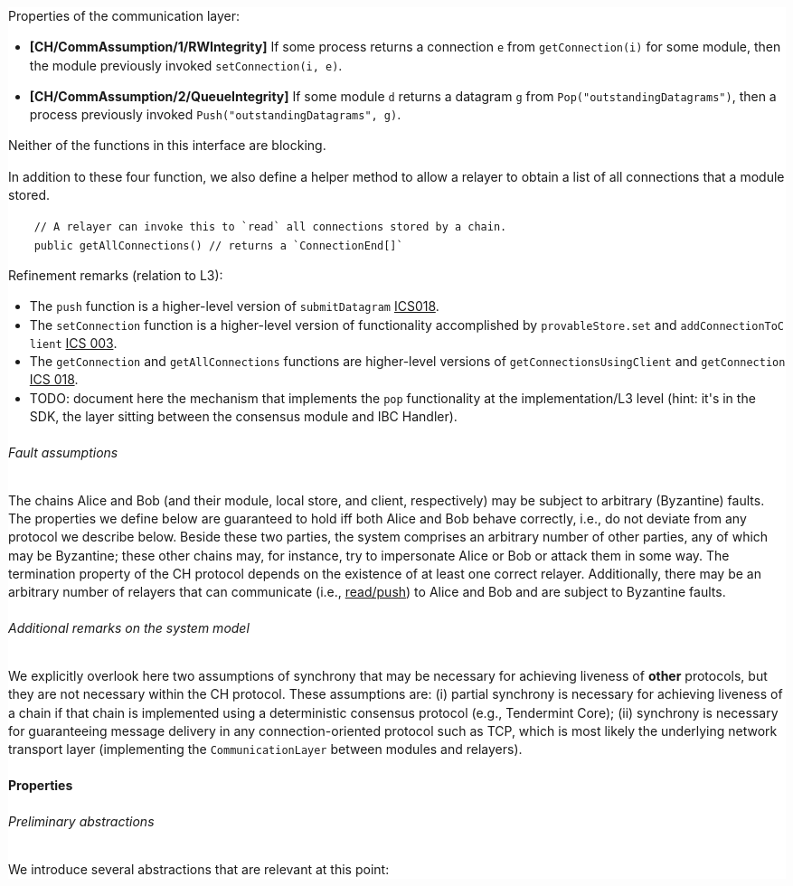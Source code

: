 Properties of the communication layer:

- **[CH/CommAssumption/1/RWIntegrity]** If some process returns a connection `e` from `getConnection(i)` for some module, then the module previously invoked `setConnection(i, e)`.

- **[CH/CommAssumption/2/QueueIntegrity]** If some module `d` returns a datagram `g` from `Pop("outstandingDatagrams")`, then a process previously invoked `Push("outstandingDatagrams", g)`.

Neither of the functions in this interface are blocking.

In addition to these four function, we also define a helper method to allow a relayer to obtain a list of all connections that a module stored.

```golang
    // A relayer can invoke this to `read` all connections stored by a chain.
    public getAllConnections() // returns a `ConnectionEnd[]`
```

Refinement remarks (relation to L3):
  - The `push` function is a higher-level version of `submitDatagram` [ICS018](#references).
  - The `setConnection` function is a higher-level version of functionality accomplished by `provableStore.set` and `addConnectionToClient` [ICS 003](#references).
  - The `getConnection` and `getAllConnections` functions are higher-level versions of `getConnectionsUsingClient` and `getConnection` [ICS 018](#references).
  - TODO: document here the mechanism that implements the `pop` functionality at the implementation/L3 level (hint: it's in the SDK, the layer sitting between the consensus module and IBC Handler).


###### Fault assumptions
The chains Alice and Bob (and their module, local store, and client, respectively) may be subject to arbitrary (Byzantine) faults.
The properties we define below are guaranteed to hold iff both Alice and Bob behave correctly, i.e., do not deviate from any protocol we describe below.
Beside these two parties, the system comprises an arbitrary number of other parties, any of which may be Byzantine; these other chains may, for instance, try to impersonate Alice or Bob or attack them in some way.
The termination property of the CH protocol depends on the existence of at least one correct relayer.
Additionally, there may be an arbitrary number of relayers that can communicate (i.e., [read/push](#communication-assumptions)) to Alice and Bob and are subject to Byzantine faults.


###### Additional remarks on the system model
We explicitly overlook here two assumptions of synchrony that may be necessary for achieving liveness of **other** protocols, but they are not necessary within the CH protocol.
These assumptions are: (i) partial synchrony is necessary for achieving liveness of a chain if that chain is implemented using a deterministic consensus protocol (e.g., Tendermint Core); (ii) synchrony is necessary for guaranteeing message delivery in any connection-oriented protocol such as TCP, which is most likely the underlying network transport layer (implementing the `CommunicationLayer` between modules and relayers).


#### Properties

###### Preliminary abstractions
We introduce several abstractions that are relevant at this point:
